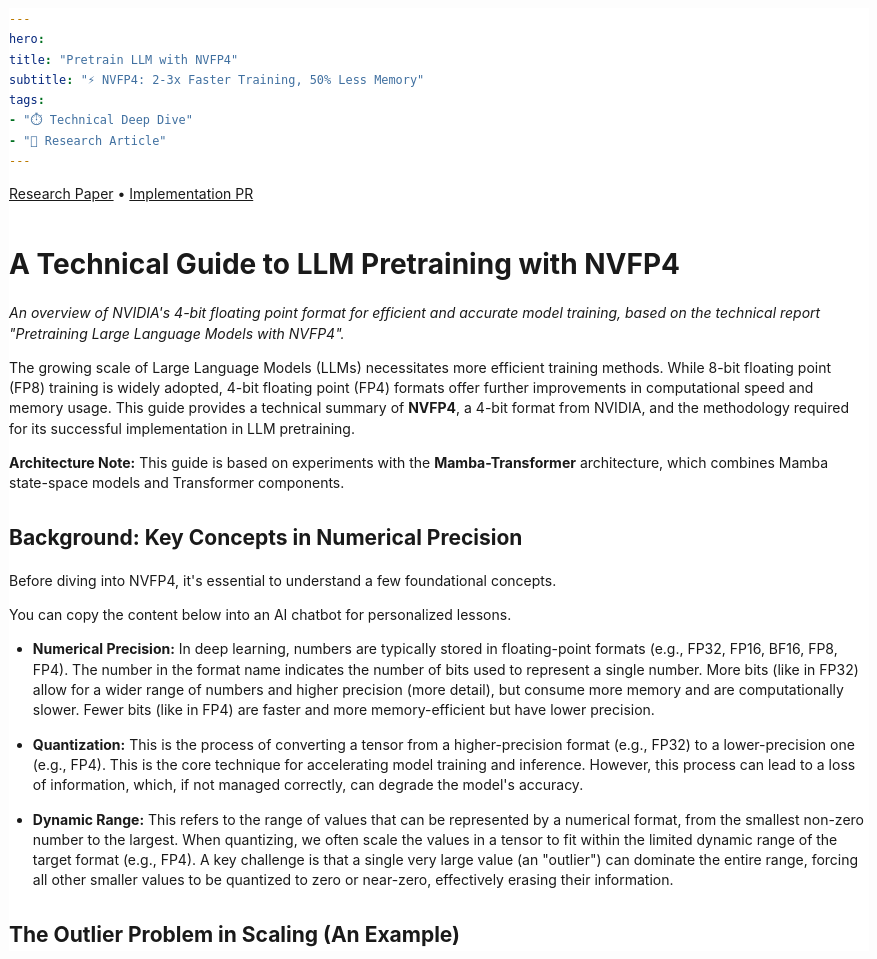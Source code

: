 ```yaml
---
hero:
title: "Pretrain LLM with NVFP4"
subtitle: "⚡ NVFP4: 2-3x Faster Training, 50% Less Memory"
tags:
- "⏱️ Technical Deep Dive"
- "📄 Research Article"
---
```


[Research Paper](https://arxiv.org/pdf/2509.25149) • [Implementation PR](https://github.com/NVIDIA/TransformerEngine/pull/2177)

# A Technical Guide to LLM Pretraining with NVFP4

*An overview of NVIDIA's 4-bit floating point format for efficient and accurate model training, based on the technical report "Pretraining Large Language Models with NVFP4".*

The growing scale of Large Language Models (LLMs) necessitates more efficient training methods. While 8-bit floating point (FP8) training is widely adopted, 4-bit floating point (FP4) formats offer further improvements in computational speed and memory usage. This guide provides a technical summary of **NVFP4**, a 4-bit format from NVIDIA, and the methodology required for its successful implementation in LLM pretraining.

**Architecture Note:** This guide is based on experiments with the **Mamba-Transformer** architecture, which combines Mamba state-space models and Transformer components.

## Background: Key Concepts in Numerical Precision

Before diving into NVFP4, it's essential to understand a few foundational concepts.

You can copy the content below into an AI chatbot for personalized lessons.

-   **Numerical Precision:** In deep learning, numbers are typically stored in floating-point formats (e.g., FP32, FP16, BF16, FP8, FP4). The number in the format name indicates the number of bits used to represent a single number. More bits (like in FP32) allow for a wider range of numbers and higher precision (more detail), but consume more memory and are computationally slower. Fewer bits (like in FP4) are faster and more memory-efficient but have lower precision.

-   **Quantization:** This is the process of converting a tensor from a higher-precision format (e.g., FP32) to a lower-precision one (e.g., FP4). This is the core technique for accelerating model training and inference. However, this process can lead to a loss of information, which, if not managed correctly, can degrade the model's accuracy.

-   **Dynamic Range:** This refers to the range of values that can be represented by a numerical format, from the smallest non-zero number to the largest. When quantizing, we often scale the values in a tensor to fit within the limited dynamic range of the target format (e.g., FP4). A key challenge is that a single very large value (an "outlier") can dominate the entire range, forcing all other smaller values to be quantized to zero or near-zero, effectively erasing their information.

## The Outlier Problem in Scaling (An Example)
